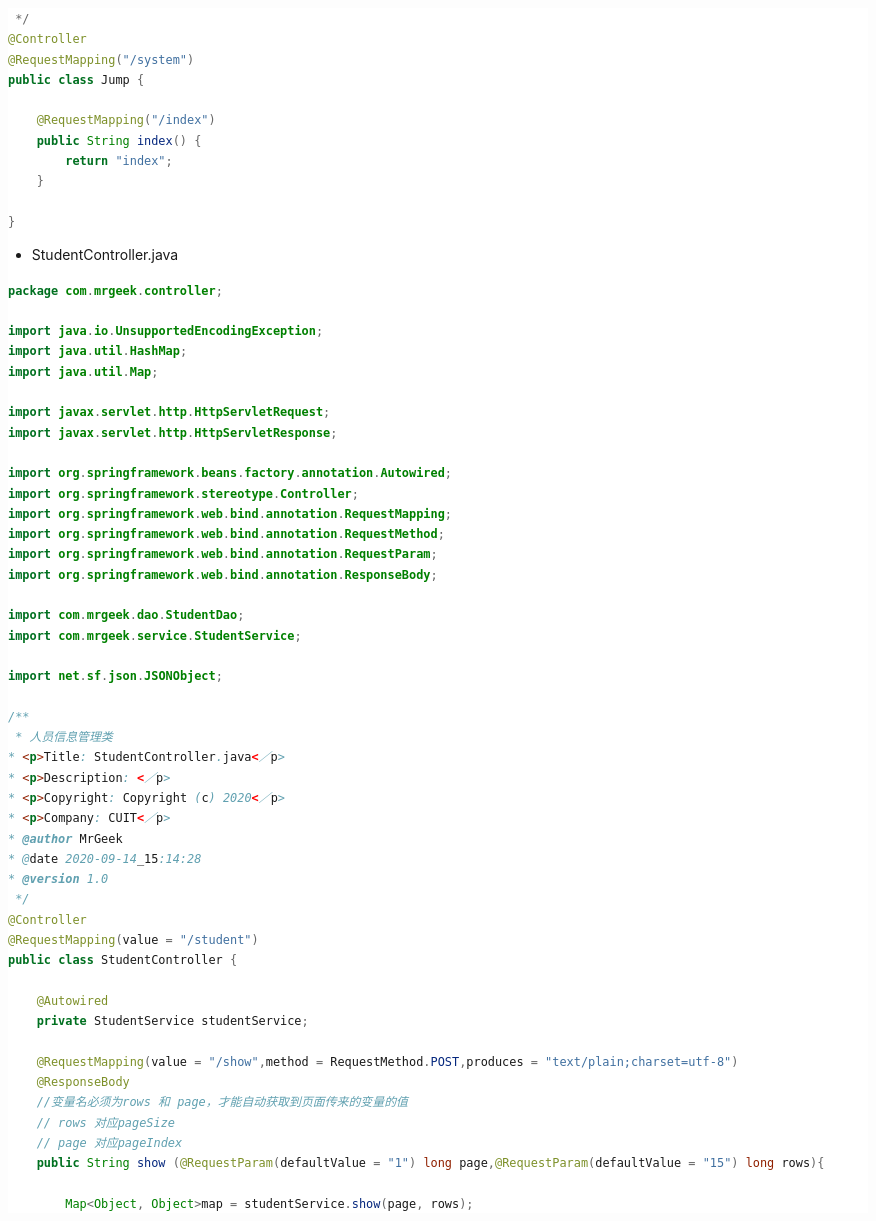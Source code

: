 ``` java
 */
@Controller
@RequestMapping("/system")
public class Jump {

	@RequestMapping("/index")
	public String index() {
		return "index";
	}
	
}
```

+ StudentController.java

``` java
package com.mrgeek.controller;

import java.io.UnsupportedEncodingException;
import java.util.HashMap;
import java.util.Map;

import javax.servlet.http.HttpServletRequest;
import javax.servlet.http.HttpServletResponse;

import org.springframework.beans.factory.annotation.Autowired;
import org.springframework.stereotype.Controller;
import org.springframework.web.bind.annotation.RequestMapping;
import org.springframework.web.bind.annotation.RequestMethod;
import org.springframework.web.bind.annotation.RequestParam;
import org.springframework.web.bind.annotation.ResponseBody;

import com.mrgeek.dao.StudentDao;
import com.mrgeek.service.StudentService;

import net.sf.json.JSONObject;

/**
 * 人员信息管理类
* <p>Title: StudentController.java<／p>
* <p>Description: <／p>
* <p>Copyright: Copyright (c) 2020<／p>
* <p>Company: CUIT<／p>
* @author MrGeek
* @date 2020-09-14_15:14:28
* @version 1.0
 */
@Controller
@RequestMapping(value = "/student")
public class StudentController {
	
	@Autowired
	private StudentService studentService;

	@RequestMapping(value = "/show",method = RequestMethod.POST,produces = "text/plain;charset=utf-8")
	@ResponseBody
	//变量名必须为rows 和 page，才能自动获取到页面传来的变量的值 
	// rows 对应pageSize
	// page 对应pageIndex
	public String show (@RequestParam(defaultValue = "1") long page,@RequestParam(defaultValue = "15") long rows){
		
		Map<Object, Object>map = studentService.show(page, rows);
```